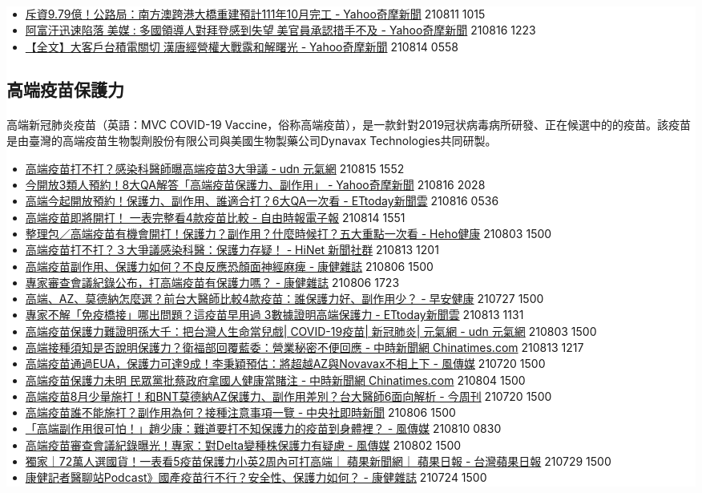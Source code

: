 - [斥資9.79億！公路局：南方澳跨港大橋重建預計111年10月完工 - Yahoo奇摩新聞](https://tw.news.yahoo.com/%E6%96%A5%E8%B3%879-79%E5%84%84-%E5%85%AC%E8%B7%AF%E5%B1%80-%E5%8D%97%E6%96%B9%E6%BE%B3%E8%B7%A8%E6%B8%AF%E5%A4%A7%E6%A9%8B%E9%87%8D%E5%BB%BA%E9%A0%90%E8%A8%88111%E5%B9%B410%E6%9C%88%E5%AE%8C%E5%B7%A5-021521773.html "斥資9.79億！公路局：南方澳跨港大橋重建預計111年10月完工 - Yahoo奇摩新聞") 210811 1015
- [阿富汗迅速陷落 美媒 : 多國領導人對拜登感到失望 美官員承認措手不及 - Yahoo奇摩新聞](https://tw.news.yahoo.com/%E9%98%BF%E5%AF%8C%E6%B1%97%E8%BF%85%E9%80%9F%E9%99%B7%E8%90%BD-%E7%BE%8E%E5%AA%92-%E5%A4%9A%E5%9C%8B%E9%A0%98%E5%B0%8E%E4%BA%BA%E5%B0%8D%E6%8B%9C%E7%99%BB%E6%84%9F%E5%88%B0%E5%A4%B1%E6%9C%9B-%E7%BE%8E%E5%AE%98%E5%93%A1%E6%89%BF%E8%AA%8D%E6%8E%AA%E6%89%8B%E4%B8%8D%E5%8F%8A-042320868.html "阿富汗迅速陷落 美媒 : 多國領導人對拜登感到失望 美官員承認措手不及 - Yahoo奇摩新聞") 210816 1223
- [【全文】大客戶台積電關切 漢唐經營權大戰露和解曙光 - Yahoo奇摩新聞](https://tw.news.yahoo.com/%E5%85%A8%E6%96%87-%E5%A4%A7%E5%AE%A2%E6%88%B6%E5%8F%B0%E7%A9%8D%E9%9B%BB%E9%97%9C%E5%88%87-%E6%BC%A2%E5%94%90%E7%B6%93%E7%87%9F%E6%AC%8A%E5%A4%A7%E6%88%B0%E9%9C%B2%E5%92%8C%E8%A7%A3%E6%9B%99%E5%85%89-215859084.html "【全文】大客戶台積電關切 漢唐經營權大戰露和解曙光 - Yahoo奇摩新聞") 210814 0558

## 高端疫苗保護力

高端新冠肺炎疫苗（英語：MVC COVID-19 Vaccine，俗称高端疫苗），是一款針對2019冠状病毒病所研發、正在候選中的的疫苗。該疫苗是由臺灣的高端疫苗生物製劑股份有限公司與美國生物製藥公司Dynavax Technologies共同研製。
- [高端疫苗打不打？感染科醫師曝高端疫苗3大爭議 - udn 元氣網](https://health.udn.com/health/story/120951/5671445 "高端疫苗打不打？感染科醫師曝高端疫苗3大爭議 - udn 元氣網") 210815 1552
- [今開放3類人預約！8大QA解答「高端疫苗保護力、副作用」 - Yahoo奇摩新聞](https://tw.news.yahoo.com/%E9%AB%98%E7%AB%AF%E4%BB%8A%E9%96%8B%E6%94%BE3%E9%A1%9E%E4%BA%BA%E9%A0%90%E7%B4%84-8%E5%A4%A7qa%E8%A7%A3%E7%AD%94-%E5%89%AF%E4%BD%9C%E7%94%A8-%E4%BF%9D%E8%AD%B7%E5%8A%9B-003715631.html "今開放3類人預約！8大QA解答「高端疫苗保護力、副作用」 - Yahoo奇摩新聞") 210816 2028
- [高端今起開放預約！保護力、副作用、誰適合打？6大QA一次看 - ETtoday新聞雲](https://www.ettoday.net/news/20210816/2055878.htm "高端今起開放預約！保護力、副作用、誰適合打？6大QA一次看 - ETtoday新聞雲") 210816 0536
- [高端疫苗即將開打！ 一表完整看4款疫苗比較 - 自由時報電子報](https://health.ltn.com.tw/article/breakingnews/3638140 "高端疫苗即將開打！ 一表完整看4款疫苗比較 - 自由時報電子報") 210814 1551
- [整理包／高端疫苗有機會開打！保護力？副作用？什麼時候打？五大重點一次看 - Heho健康](https://heho.com.tw/archives/185546 "整理包／高端疫苗有機會開打！保護力？副作用？什麼時候打？五大重點一次看 - Heho健康") 210803 1500
- [高端疫苗打不打？３大爭議感染科醫：保護力存疑！ - HiNet 新聞社群](https://times.hinet.net/news/23455410 "高端疫苗打不打？３大爭議感染科醫：保護力存疑！ - HiNet 新聞社群") 210813 1201
- [高端疫苗副作用、保護力如何？不良反應恐顏面神經麻痺 - 康健雜誌](https://www.commonhealth.com.tw/article/84821 "高端疫苗副作用、保護力如何？不良反應恐顏面神經麻痺 - 康健雜誌") 210806 1500
- [專家審查會議紀錄公布，打高端疫苗有保護力嗎？ - 康健雜誌](https://m.commonhealth.com.tw/article/84822 "專家審查會議紀錄公布，打高端疫苗有保護力嗎？ - 康健雜誌") 210806 1723
- [高端、AZ、莫德納怎麼選？前台大醫師比較4款疫苗：誰保護力好、副作用少？ - 早安健康](https://www.edh.tw/article/28051 "高端、AZ、莫德納怎麼選？前台大醫師比較4款疫苗：誰保護力好、副作用少？ - 早安健康") 210727 1500
- [專家不解「免疫橋接」哪出問題？這疫苗早用過 3數據證明高端保護力 - ETtoday新聞雲](https://www.ettoday.net/news/20210813/2054759.htm "專家不解「免疫橋接」哪出問題？這疫苗早用過 3數據證明高端保護力 - ETtoday新聞雲") 210813 1131
- [高端疫苗保護力難證明孫大千：把台灣人生命當兒戲| COVID-19疫苗| 新冠肺炎| 元氣網 - udn 元氣網](https://health.udn.com/health/story/121833/5647085 "高端疫苗保護力難證明孫大千：把台灣人生命當兒戲| COVID-19疫苗| 新冠肺炎| 元氣網 - udn 元氣網") 210803 1500
- [高端接種須知是否說明保護力？衛福部回覆藍委：營業秘密不便回應 - 中時新聞網 Chinatimes.com](https://www.chinatimes.com/realtimenews/20210813002490-260407 "高端接種須知是否說明保護力？衛福部回覆藍委：營業秘密不便回應 - 中時新聞網 Chinatimes.com") 210813 1217
- [高端疫苗通過EUA，保護力可達9成！李秉穎預估：將超越AZ與Novavax不相上下 - 風傳媒](https://www.storm.mg/lifestyle/3826236 "高端疫苗通過EUA，保護力可達9成！李秉穎預估：將超越AZ與Novavax不相上下 - 風傳媒") 210720 1500
- [高端疫苗保護力未明 民眾黨批蔡政府拿國人健康當賭注 - 中時新聞網 Chinatimes.com](https://www.chinatimes.com/realtimenews/20210804005409-260407 "高端疫苗保護力未明 民眾黨批蔡政府拿國人健康當賭注 - 中時新聞網 Chinatimes.com") 210804 1500
- [高端疫苗8月少量施打！和BNT莫德納AZ保護力、副作用差別？台大醫師6面向解析 - 今周刊](https://www.businesstoday.com.tw/article/category/80392/post/202107200023/%E9%AB%98%E7%AB%AF%E7%96%AB%E8%8B%978%E6%9C%88%E5%B0%91%E9%87%8F%E6%96%BD%E6%89%93%EF%BC%81%E5%92%8CBNT%E8%8E%AB%E5%BE%B7%E7%B4%8DAZ%E4%BF%9D%E8%AD%B7%E5%8A%9B%E3%80%81%E5%89%AF%E4%BD%9C%E7%94%A8%E5%B7%AE%E5%88%A5%EF%BC%9F%E5%8F%B0%E5%A4%A7%E9%86%AB%E5%B8%AB6%E9%9D%A2%E5%90%91%E8%A7%A3%E6%9E%90 "高端疫苗8月少量施打！和BNT莫德納AZ保護力、副作用差別？台大醫師6面向解析 - 今周刊") 210720 1500
- [高端疫苗誰不能施打？副作用為何？接種注意事項一覽 - 中央社即時新聞](https://www.cna.com.tw/news/firstnews/202108065005.aspx "高端疫苗誰不能施打？副作用為何？接種注意事項一覽 - 中央社即時新聞") 210806 1500
- [「高端副作用很可怕！」趙少康：難道要打不知保護力的疫苗到身體裡？ - 風傳媒](https://www.storm.mg/article/3868853 "「高端副作用很可怕！」趙少康：難道要打不知保護力的疫苗到身體裡？ - 風傳媒") 210810 0830
- [高端疫苗審查會議紀錄曝光！專家：對Delta變種株保護力有疑慮 - 風傳媒](https://www.storm.mg/article/3854093 "高端疫苗審查會議紀錄曝光！專家：對Delta變種株保護力有疑慮 - 風傳媒") 210802 1500
- [獨家｜72萬人選國貨！一表看5疫苗保護力小英2周內可打高端｜ 蘋果新聞網｜ 蘋果日報 - 台灣蘋果日報](https://tw.appledaily.com/life/20210729/F7JGGVK2JJDTFCKKB5ZW3VG6X4/ "獨家｜72萬人選國貨！一表看5疫苗保護力小英2周內可打高端｜ 蘋果新聞網｜ 蘋果日報 - 台灣蘋果日報") 210729 1500
- [康健記者醫聊站Podcast》國產疫苗行不行？安全性、保護力如何？ - 康健雜誌](https://www.commonhealth.com.tw/article/84667 "康健記者醫聊站Podcast》國產疫苗行不行？安全性、保護力如何？ - 康健雜誌") 210724 1500
